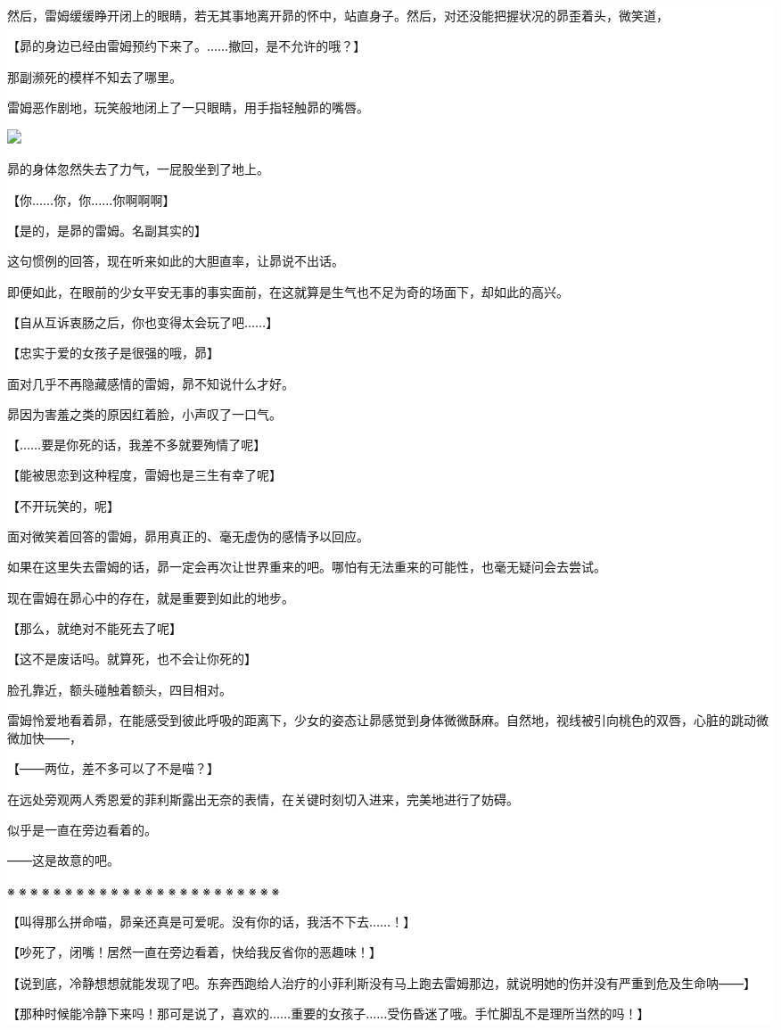 然后，雷姆缓缓睁开闭上的眼睛，若无其事地离开昴的怀中，站直身子。然后，对还没能把握状况的昴歪着头，微笑道，

【昴的身边已经由雷姆预约下来了。……撤回，是不允许的哦？】

那副濒死的模样不知去了哪里。

雷姆恶作剧地，玩笑般地闭上了一只眼睛，用手指轻触昴的嘴唇。

![](/res/img/article/chapter030/39.jpg)

昴的身体忽然失去了力气，一屁股坐到了地上。

【你……你，你……你啊啊啊】

【是的，是昴的雷姆。名副其实的】

这句惯例的回答，现在听来如此的大胆直率，让昴说不出话。

即便如此，在眼前的少女平安无事的事实面前，在这就算是生气也不足为奇的场面下，却如此的高兴。

【自从互诉衷肠之后，你也变得太会玩了吧……】

【忠实于爱的女孩子是很强的哦，昴】

面对几乎不再隐藏感情的雷姆，昴不知说什么才好。

昴因为害羞之类的原因红着脸，小声叹了一口气。

【……要是你死的话，我差不多就要殉情了呢】

【能被思恋到这种程度，雷姆也是三生有幸了呢】

【不开玩笑的，呢】

面对微笑着回答的雷姆，昴用真正的、毫无虚伪的感情予以回应。

如果在这里失去雷姆的话，昴一定会再次让世界重来的吧。哪怕有无法重来的可能性，也毫无疑问会去尝试。

现在雷姆在昴心中的存在，就是重要到如此的地步。

【那么，就绝对不能死去了呢】

【这不是废话吗。就算死，也不会让你死的】

脸孔靠近，额头碰触着额头，四目相对。

雷姆怜爱地看着昴，在能感受到彼此呼吸的距离下，少女的姿态让昴感觉到身体微微酥麻。自然地，视线被引向桃色的双唇，心脏的跳动微微加快——，

【——两位，差不多可以了不是喵？】

在远处旁观两人秀恩爱的菲利斯露出无奈的表情，在关键时刻切入进来，完美地进行了妨碍。

似乎是一直在旁边看着的。

——这是故意的吧。

※ ※ ※ ※ ※ ※ ※ ※ ※ ※ ※ ※ ※ ※ ※ ※ ※ ※ ※ ※ ※ ※ ※ ※

【叫得那么拼命喵，昴亲还真是可爱呢。没有你的话，我活不下去……！】

【吵死了，闭嘴！居然一直在旁边看着，快给我反省你的恶趣味！】

【说到底，冷静想想就能发现了吧。东奔西跑给人治疗的小菲利斯没有马上跑去雷姆那边，就说明她的伤并没有严重到危及生命呐——】

【那种时候能冷静下来吗！那可是说了，喜欢的……重要的女孩子……受伤昏迷了哦。手忙脚乱不是理所当然的吗！】
